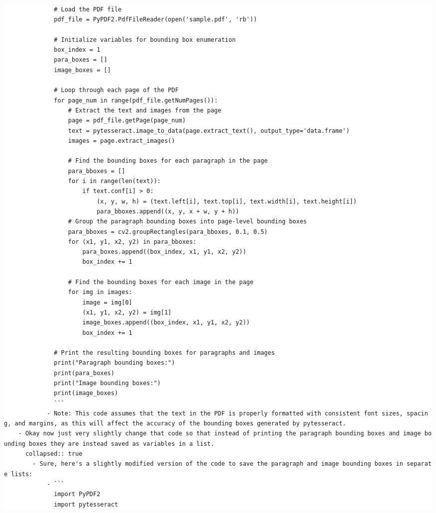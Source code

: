 				  # Load the PDF file
				  pdf_file = PyPDF2.PdfFileReader(open('sample.pdf', 'rb'))
				  
				  # Initialize variables for bounding box enumeration
				  box_index = 1
				  para_boxes = []
				  image_boxes = []
				  
				  # Loop through each page of the PDF
				  for page_num in range(pdf_file.getNumPages()):
				      # Extract the text and images from the page
				      page = pdf_file.getPage(page_num)
				      text = pytesseract.image_to_data(page.extract_text(), output_type='data.frame')
				      images = page.extract_images()
				      
				      # Find the bounding boxes for each paragraph in the page
				      para_bboxes = []
				      for i in range(len(text)):
				          if text.conf[i] > 0:
				              (x, y, w, h) = (text.left[i], text.top[i], text.width[i], text.height[i])
				              para_bboxes.append((x, y, x + w, y + h))
				      # Group the paragraph bounding boxes into page-level bounding boxes
				      para_bboxes = cv2.groupRectangles(para_bboxes, 0.1, 0.5)
				      for (x1, y1, x2, y2) in para_bboxes:
				          para_boxes.append((box_index, x1, y1, x2, y2))
				          box_index += 1
				          
				      # Find the bounding boxes for each image in the page
				      for img in images:
				          image = img[0]
				          (x1, y1, x2, y2) = img[1]
				          image_boxes.append((box_index, x1, y1, x2, y2))
				          box_index += 1
				  
				  # Print the resulting bounding boxes for paragraphs and images
				  print("Paragraph bounding boxes:")
				  print(para_boxes)
				  print("Image bounding boxes:")
				  print(image_boxes)
				  ```
				- Note: This code assumes that the text in the PDF is properly formatted with consistent font sizes, spacing, and margins, as this will affect the accuracy of the bounding boxes generated by pytesseract.
		- Okay now just very slightly change that code so that instead of printing the paragraph bounding boxes and image bounding boxes they are instead saved as variables in a list.
		  collapsed:: true
			- Sure, here's a slightly modified version of the code to save the paragraph and image bounding boxes in separate lists:
				- ```
				  import PyPDF2
				  import pytesseract